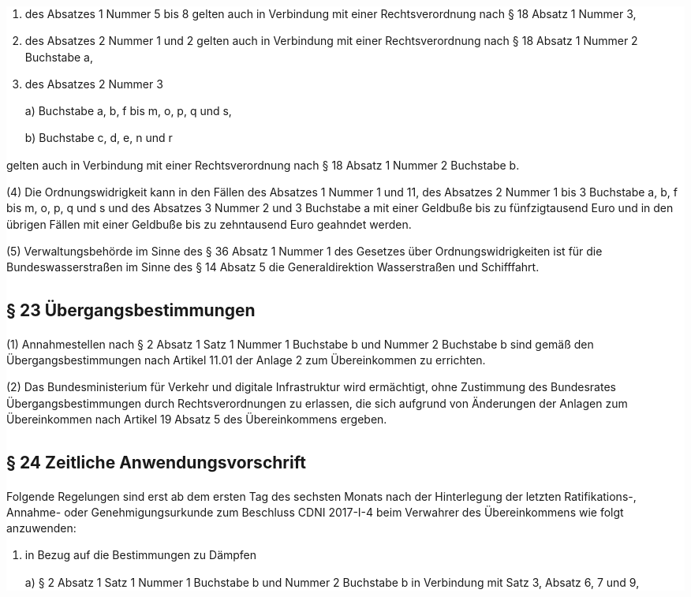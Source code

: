1.  des Absatzes 1 Nummer 5 bis 8 gelten auch in Verbindung mit einer
    Rechtsverordnung nach § 18 Absatz 1 Nummer 3,


2.  des Absatzes 2 Nummer 1 und 2 gelten auch in Verbindung mit einer
    Rechtsverordnung nach § 18 Absatz 1 Nummer 2 Buchstabe a,


3.  des Absatzes 2 Nummer 3

    a)  Buchstabe a, b, f bis m, o, p, q und s,


    b)  Buchstabe c, d, e, n und r






gelten auch in Verbindung mit einer Rechtsverordnung nach § 18 Absatz
1 Nummer 2 Buchstabe b.

(4) Die Ordnungswidrigkeit kann in den Fällen des Absatzes 1 Nummer 1
und 11, des Absatzes 2 Nummer 1 bis 3 Buchstabe a, b, f bis m, o, p, q
und s und des Absatzes 3 Nummer 2 und 3 Buchstabe a mit einer Geldbuße
bis zu fünfzigtausend Euro und in den übrigen Fällen mit einer
Geldbuße bis zu zehntausend Euro geahndet werden.

(5) Verwaltungsbehörde im Sinne des § 36 Absatz 1 Nummer 1 des
Gesetzes über Ordnungswidrigkeiten ist für die Bundeswasserstraßen im
Sinne des § 14 Absatz 5 die Generaldirektion Wasserstraßen und
Schifffahrt.


## § 23 Übergangsbestimmungen

(1) Annahmestellen nach § 2 Absatz 1 Satz 1 Nummer 1 Buchstabe b und
Nummer 2 Buchstabe b sind gemäß den Übergangsbestimmungen nach Artikel
11\.01 der Anlage 2 zum Übereinkommen zu errichten.

(2) Das Bundesministerium für Verkehr und digitale Infrastruktur wird
ermächtigt, ohne Zustimmung des Bundesrates Übergangsbestimmungen
durch Rechtsverordnungen zu erlassen, die sich aufgrund von Änderungen
der Anlagen zum Übereinkommen nach Artikel 19 Absatz 5 des
Übereinkommens ergeben.


## § 24 Zeitliche Anwendungsvorschrift

Folgende Regelungen sind erst ab dem ersten Tag des sechsten Monats
nach der Hinterlegung der letzten Ratifikations-, Annahme- oder
Genehmigungsurkunde zum Beschluss CDNI 2017-I-4 beim Verwahrer des
Übereinkommens wie folgt anzuwenden:

1.  in Bezug auf die Bestimmungen zu Dämpfen

    a)  § 2 Absatz 1 Satz 1 Nummer 1 Buchstabe b und Nummer 2 Buchstabe b in
        Verbindung mit Satz 3, Absatz 6, 7 und 9,
